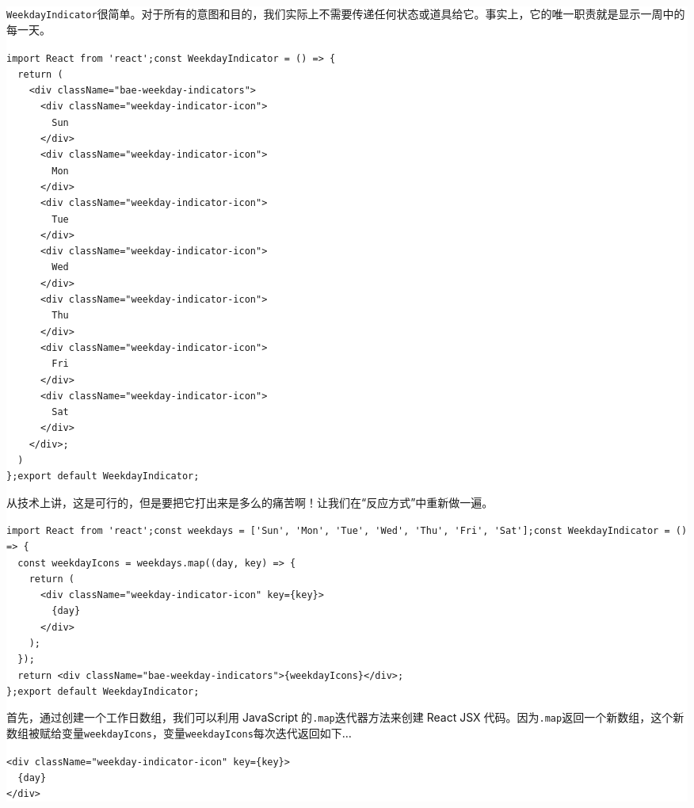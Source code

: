 `WeekdayIndicator`很简单。对于所有的意图和目的，我们实际上不需要传递任何状态或道具给它。事实上，它的唯一职责就是显示一周中的每一天。

```
import React from 'react';const WeekdayIndicator = () => {
  return (
    <div className="bae-weekday-indicators">
      <div className="weekday-indicator-icon">
        Sun
      </div>
      <div className="weekday-indicator-icon">
        Mon
      </div>
      <div className="weekday-indicator-icon">
        Tue
      </div>
      <div className="weekday-indicator-icon">
        Wed
      </div>
      <div className="weekday-indicator-icon">
        Thu
      </div>
      <div className="weekday-indicator-icon">
        Fri
      </div>
      <div className="weekday-indicator-icon">
        Sat
      </div>
    </div>;
  )
};export default WeekdayIndicator;
```

从技术上讲，这是可行的，但是要把它打出来是多么的痛苦啊！让我们在“反应方式”中重新做一遍。

```
import React from 'react';const weekdays = ['Sun', 'Mon', 'Tue', 'Wed', 'Thu', 'Fri', 'Sat'];const WeekdayIndicator = () => {
  const weekdayIcons = weekdays.map((day, key) => {
    return (
      <div className="weekday-indicator-icon" key={key}>
        {day}
      </div>
    );
  });
  return <div className="bae-weekday-indicators">{weekdayIcons}</div>;
};export default WeekdayIndicator;
```

首先，通过创建一个工作日数组，我们可以利用 JavaScript 的`.map`迭代器方法来创建 React JSX 代码。因为`.map`返回一个新数组，这个新数组被赋给变量`weekdayIcons`，变量`weekdayIcons`每次迭代返回如下…

```
<div className="weekday-indicator-icon" key={key}>
  {day}
</div>
```
